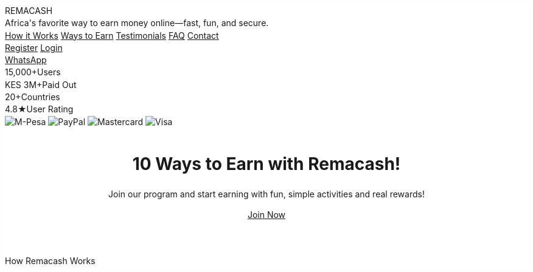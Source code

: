   <div class="wa-float" aria-label="Quick WhatsApp">
    <a href="https://api.whatsapp.com/send?phone=254112834621&text=Hello!+I'm+interested+in+the+business" target="_blank" title="Chat on WhatsApp">
      <i class="bi bi-whatsapp"></i>
    </a>
  </div>
  <nav class="navbar" aria-label="Main navigation">
    <div class="navbar-actions">
      <span class="navbar-brand">REMACASH</span>
      <div class="navbar-tagline">Africa's favorite way to earn money online—fast, fun, and secure.</div>
      <div class="nav-links">
        <a href="#howitworks">How it Works</a>
        <a href="#ways">Ways to Earn</a>
        <a href="#testimonials">Testimonials</a>
        <a href="#faq">FAQ</a>
        <a href="#contact">Contact</a>
      </div>
      <div class="social-icons" aria-label="Social links">
        <a href="https://facebook.com/" title="Facebook" target="_blank" rel="noopener"><i class="bi bi-facebook"></i></a>
        <a href="https://twitter.com/" title="Twitter" target="_blank" rel="noopener"><i class="bi bi-twitter-x"></i></a>
        <a href="https://instagram.com/" title="Instagram" target="_blank" rel="noopener"><i class="bi bi-instagram"></i></a>
        <a href="https://tiktok.com/" title="TikTok" target="_blank" rel="noopener"><i class="bi bi-tiktok"></i></a>
      </div>
      <div class="nav-btns">
        <a href="https://www.trendqash.com/user/register.php?ref=Prixess">Register</a>
        <a href="https://www.trendqash.com/user/register.php?ref=Prixess" class="login">Login</a>
      </div>
      <div class="whatsapp-bar">
        <a href="https://api.whatsapp.com/send?phone=254112834621&text=Hello!+I'm+interested+in+the+business" target="_blank" class="wa-btn"><i class="bi bi-whatsapp"></i> WhatsApp</a>
      </div>
    </div>
  </nav>
  <section class="stats-section" aria-label="Trust and Stats">
    <div class="stat-item"><span class="stat-number" aria-label="Users">15,000+</span><span class="stat-label">Users</span></div>
    <div class="stat-item"><span class="stat-number" aria-label="Payouts">KES 3M+</span><span class="stat-label">Paid Out</span></div>
    <div class="stat-item"><span class="stat-number" aria-label="Countries">20+</span><span class="stat-label">Countries</span></div>
    <div class="stat-item"><span class="stat-number" aria-label="Rating">4.8★</span><span class="stat-label">User Rating</span></div>
    <div class="trust-badges" aria-label="Payment options">
      <img src="https://upload.wikimedia.org/wikipedia/commons/4/4e/M-Pesa_logo.png" alt="M-Pesa" loading="lazy">
      <img src="https://upload.wikimedia.org/wikipedia/commons/b/b5/PayPal.svg" alt="PayPal" loading="lazy">
      <img src="https://upload.wikimedia.org/wikipedia/commons/2/2a/Mastercard-logo.svg" alt="Mastercard" loading="lazy">
      <img src="https://upload.wikimedia.org/wikipedia/commons/4/41/Visa_Logo.png" alt="Visa" loading="lazy">
    </div>
  </section>
  <header>
    <h1>10 Ways to Earn with Remacash!</h1>
    <p>Join our program and start earning with fun, simple activities and real rewards!</p>
    <a href="#register" class="cta-btn cta-animated">Join Now</a>
  </header>
  <main class="main-section">
    <section class="howworks-section" id="howitworks">
      <div class="howworks-title">How Remacash Works</div>